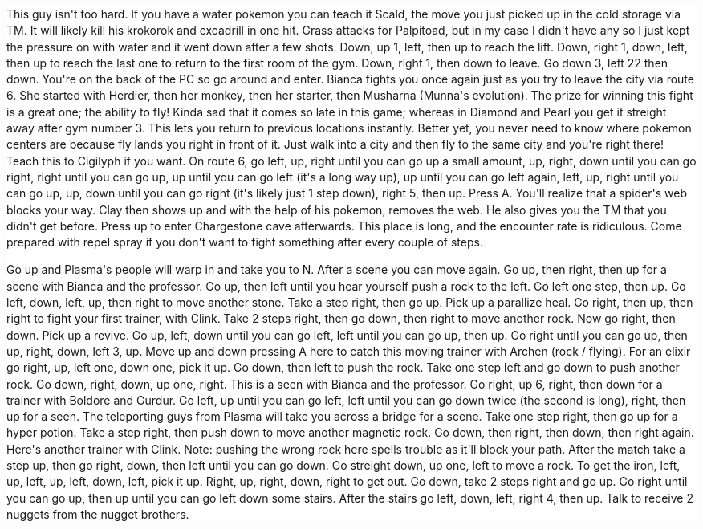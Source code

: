 This guy isn't too hard. If you have a water pokemon you can teach it Scald, the move you just picked up in the cold storage via TM. It will likely kill his krokorok and excadrill in one hit. Grass attacks for Palpitoad, but in my case I didn't have any so I just kept the pressure on with water and it went down after a few shots.
Down, up 1, left, then up to reach the lift.
Down, right 1, down, left, then up to reach the last one to return to the first room of the gym.
Down, right 1, then down to leave.
Go down 3, left 22 then down. You're on the back of the PC so go around and enter.
Bianca fights you once again just as you try to leave the city via route 6.
She started with Herdier, then her monkey, then her starter, then Musharna (Munna's evolution).
The prize for winning this fight is a great one; the ability to fly! Kinda sad that it comes so late in this game; whereas in Diamond and Pearl you get it streight away after gym number 3. This lets you return to previous locations instantly. Better yet, you never need to know where pokemon centers are because fly lands you right in front of it. Just walk into a city and then fly to the same city and you're right there!
Teach this to Cigilyph if you want.
On route 6, go left, up, right until you can go up a small amount, up, right,
down until you can go right,
right until you can go up,
up until you can go left (it's a long way up),
up until you can go left again,
left,
up,
right until you can go up,
up,
down until you can go right (it's likely just 1 step down),
right 5, then up. Press A.
You'll realize that a spider's web blocks your way. Clay then shows up and with the help of his pokemon, removes the web. He also gives you the TM that you didn't get before.
Press up to enter Chargestone cave afterwards.
This place is long, and the encounter rate is ridiculous. Come prepared with repel spray if you don't want to fight something after every couple of steps.

Go up and Plasma's people will warp in and take you to N. After a scene you can move again.
Go up, then right, then up for a scene with Bianca and the professor.
Go up, then left until you hear yourself push a rock to the left.
Go left one step, then up.
Go left, down, left, up, then right to move another stone.
Take a step right, then go up. Pick up a parallize heal.
Go right, then up, then right to fight your first trainer, with Clink.
Take 2 steps right, then go down, then right to move another rock.
Now go right, then down. Pick up a revive.
Go up, left, down until you can go left, left until you can go up, then up.
Go right until you can go up, then up, right, down, left 3, up. Move up and down pressing A here to catch this moving trainer with Archen (rock / flying).
For an elixir go right, up, left one, down one, pick it up.
Go down, then left to push the rock.
Take one step left and go down to push another rock.
Go down, right, down, up one, right. This is a seen with Bianca and the professor.
Go right, up 6, right, then down for a trainer with Boldore and Gurdur.
Go left, up until you can go left, left until you can go down twice (the second is long), right, then up for a seen. The teleporting guys from Plasma will take you across a bridge for a scene.
Take one step right, then go up for a hyper potion.
Take a step right, then push down to move another magnetic rock.
Go down, then right, then down, then right again. Here's another trainer with Clink.
Note: pushing the wrong rock here spells trouble as it'll block your path.
After the match take a step up, then go right, down, then left until you can go down.
Go streight down, up one, left to move a rock.
To get the iron, left, up, left, up, left, down, left, pick it up.
Right, up, right, down, right to get out.
Go down, take 2 steps right and go up. Go right until you can go up, then up until you can go left down some stairs.
After the stairs go left, down, left, right 4, then up. Talk to receive 2 nuggets from the nugget brothers.